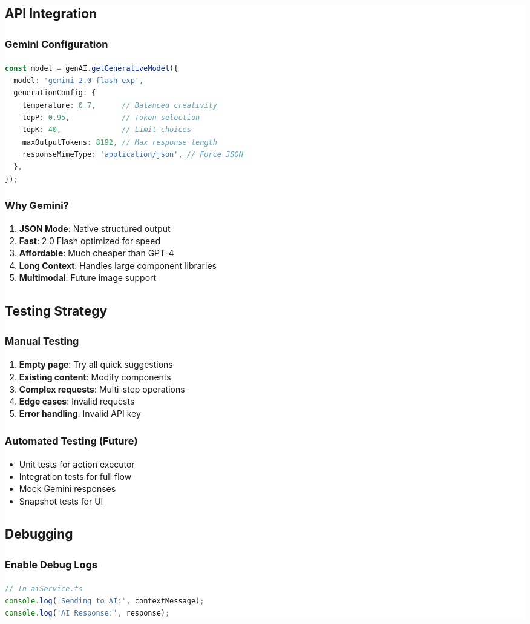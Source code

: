 ## API Integration

### Gemini Configuration

```typescript
const model = genAI.getGenerativeModel({ 
  model: 'gemini-2.0-flash-exp',
  generationConfig: {
    temperature: 0.7,      // Balanced creativity
    topP: 0.95,            // Token selection
    topK: 40,              // Limit choices
    maxOutputTokens: 8192, // Max response length
    responseMimeType: 'application/json', // Force JSON
  },
});
```

### Why Gemini?

1. **JSON Mode**: Native structured output
2. **Fast**: 2.0 Flash optimized for speed
3. **Affordable**: Much cheaper than GPT-4
4. **Long Context**: Handles large component libraries
5. **Multimodal**: Future image support

## Testing Strategy

### Manual Testing

1. **Empty page**: Try all quick suggestions
2. **Existing content**: Modify components
3. **Complex requests**: Multi-step operations
4. **Edge cases**: Invalid requests
5. **Error handling**: Invalid API key

### Automated Testing (Future)

- Unit tests for action executor
- Integration tests for full flow
- Mock Gemini responses
- Snapshot tests for UI

## Debugging

### Enable Debug Logs

```typescript
// In aiService.ts
console.log('Sending to AI:', contextMessage);
console.log('AI Response:', response);
```
